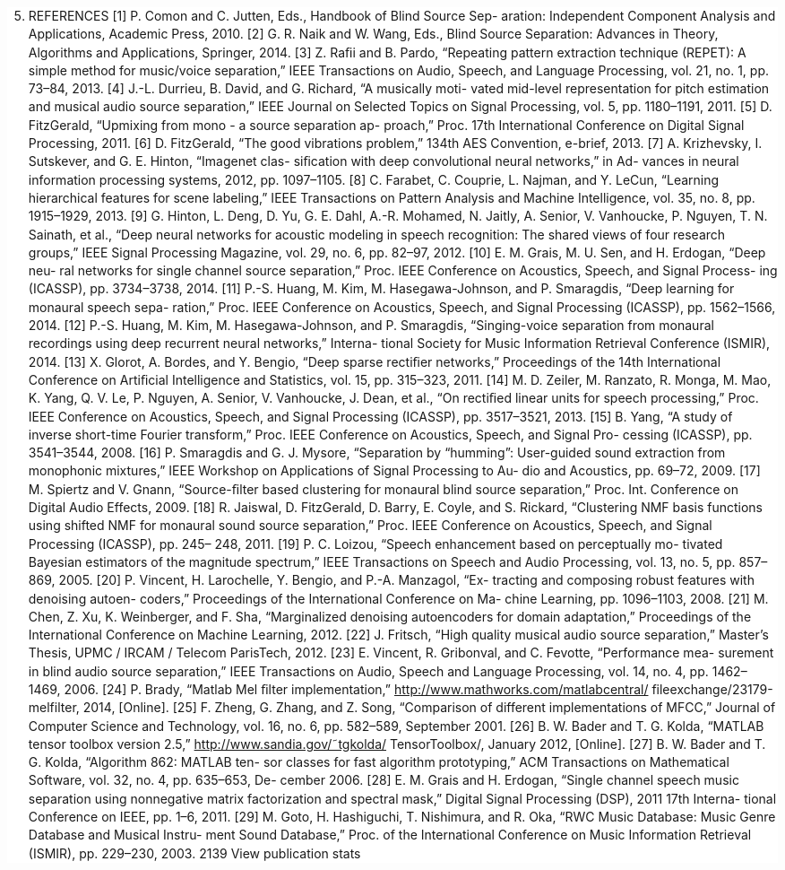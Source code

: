 5. REFERENCES [1] P. Comon and C. Jutten, Eds., Handbook of Blind Source Sep- aration: Independent Component Analysis and Applications, Academic Press, 2010. [2] G. R. Naik and W. Wang, Eds., Blind Source Separation: Advances in Theory, Algorithms and Applications, Springer, 2014. [3] Z. Raﬁi and B. Pardo, “Repeating pattern extraction technique (REPET): A simple method for music/voice separation,” IEEE Transactions on Audio, Speech, and Language Processing, vol. 21, no. 1, pp. 73–84, 2013. [4] J.-L. Durrieu, B. David, and G. Richard, “A musically moti- vated mid-level representation for pitch estimation and musical audio source separation,” IEEE Journal on Selected Topics on Signal Processing, vol. 5, pp. 1180–1191, 2011. [5] D. FitzGerald, “Upmixing from mono - a source separation ap- proach,” Proc. 17th International Conference on Digital Signal Processing, 2011. [6] D. FitzGerald, “The good vibrations problem,” 134th AES Convention, e-brief, 2013. [7] A. Krizhevsky, I. Sutskever, and G. E. Hinton, “Imagenet clas- siﬁcation with deep convolutional neural networks,” in Ad- vances in neural information processing systems, 2012, pp. 1097–1105. [8] C. Farabet, C. Couprie, L. Najman, and Y. LeCun, “Learning hierarchical features for scene labeling,” IEEE Transactions on Pattern Analysis and Machine Intelligence, vol. 35, no. 8, pp. 1915–1929, 2013. [9] G. Hinton, L. Deng, D. Yu, G. E. Dahl, A.-R. Mohamed, N. Jaitly, A. Senior, V. Vanhoucke, P. Nguyen, T. N. Sainath, et al., “Deep neural networks for acoustic modeling in speech recognition: The shared views of four research groups,” IEEE Signal Processing Magazine, vol. 29, no. 6, pp. 82–97, 2012. [10] E. M. Grais, M. U. Sen, and H. Erdogan, “Deep neu- ral networks for single channel source separation,” Proc. IEEE Conference on Acoustics, Speech, and Signal Process- ing (ICASSP), pp. 3734–3738, 2014. [11] P.-S. Huang, M. Kim, M. Hasegawa-Johnson, and P. Smaragdis, “Deep learning for monaural speech sepa- ration,” Proc. IEEE Conference on Acoustics, Speech, and Signal Processing (ICASSP), pp. 1562–1566, 2014. [12] P.-S. Huang, M. Kim, M. Hasegawa-Johnson, and P. Smaragdis, “Singing-voice separation from monaural recordings using deep recurrent neural networks,” Interna- tional Society for Music Information Retrieval Conference (ISMIR), 2014. [13] X. Glorot, A. Bordes, and Y. Bengio, “Deep sparse rectiﬁer networks,” Proceedings of the 14th International Conference on Artiﬁcial Intelligence and Statistics, vol. 15, pp. 315–323, 2011. [14] M. D. Zeiler, M. Ranzato, R. Monga, M. Mao, K. Yang, Q. V. Le, P. Nguyen, A. Senior, V. Vanhoucke, J. Dean, et al., “On rectiﬁed linear units for speech processing,” Proc. IEEE Conference on Acoustics, Speech, and Signal Processing (ICASSP), pp. 3517–3521, 2013. [15] B. Yang, “A study of inverse short-time Fourier transform,” Proc. IEEE Conference on Acoustics, Speech, and Signal Pro- cessing (ICASSP), pp. 3541–3544, 2008. [16] P. Smaragdis and G. J. Mysore, “Separation by “humming”: User-guided sound extraction from monophonic mixtures,” IEEE Workshop on Applications of Signal Processing to Au- dio and Acoustics, pp. 69–72, 2009. [17] M. Spiertz and V. Gnann, “Source-ﬁlter based clustering for monaural blind source separation,” Proc. Int. Conference on Digital Audio Effects, 2009. [18] R. Jaiswal, D. FitzGerald, D. Barry, E. Coyle, and S. Rickard, “Clustering NMF basis functions using shifted NMF for monaural sound source separation,” Proc. IEEE Conference on Acoustics, Speech, and Signal Processing (ICASSP), pp. 245– 248, 2011. [19] P. C. Loizou, “Speech enhancement based on perceptually mo- tivated Bayesian estimators of the magnitude spectrum,” IEEE Transactions on Speech and Audio Processing, vol. 13, no. 5, pp. 857–869, 2005. [20] P. Vincent, H. Larochelle, Y. Bengio, and P.-A. Manzagol, “Ex- tracting and composing robust features with denoising autoen- coders,” Proceedings of the International Conference on Ma- chine Learning, pp. 1096–1103, 2008. [21] M. Chen, Z. Xu, K. Weinberger, and F. Sha, “Marginalized denoising autoencoders for domain adaptation,” Proceedings of the International Conference on Machine Learning, 2012. [22] J. Fritsch, “High quality musical audio source separation,” Master’s Thesis, UPMC / IRCAM / Telecom ParisTech, 2012. [23] E. Vincent, R. Gribonval, and C. Fevotte, “Performance mea- surement in blind audio source separation,” IEEE Transactions on Audio, Speech and Language Processing, vol. 14, no. 4, pp. 1462–1469, 2006. [24] P. Brady, “Matlab Mel ﬁlter implementation,” http://www.mathworks.com/matlabcentral/ fileexchange/23179-melfilter, 2014, [Online]. [25] F. Zheng, G. Zhang, and Z. Song, “Comparison of different implementations of MFCC,” Journal of Computer Science and Technology, vol. 16, no. 6, pp. 582–589, September 2001. [26] B. W. Bader and T. G. Kolda, “MATLAB tensor toolbox version 2.5,” http://www.sandia.gov/˜tgkolda/ TensorToolbox/, January 2012, [Online]. [27] B. W. Bader and T. G. Kolda, “Algorithm 862: MATLAB ten- sor classes for fast algorithm prototyping,” ACM Transactions on Mathematical Software, vol. 32, no. 4, pp. 635–653, De- cember 2006. [28] E. M. Grais and H. Erdogan, “Single channel speech music separation using nonnegative matrix factorization and spectral mask,” Digital Signal Processing (DSP), 2011 17th Interna- tional Conference on IEEE, pp. 1–6, 2011. [29] M. Goto, H. Hashiguchi, T. Nishimura, and R. Oka, “RWC Music Database: Music Genre Database and Musical Instru- ment Sound Database,” Proc. of the International Conference on Music Information Retrieval (ISMIR), pp. 229–230, 2003. 2139 View publication stats
